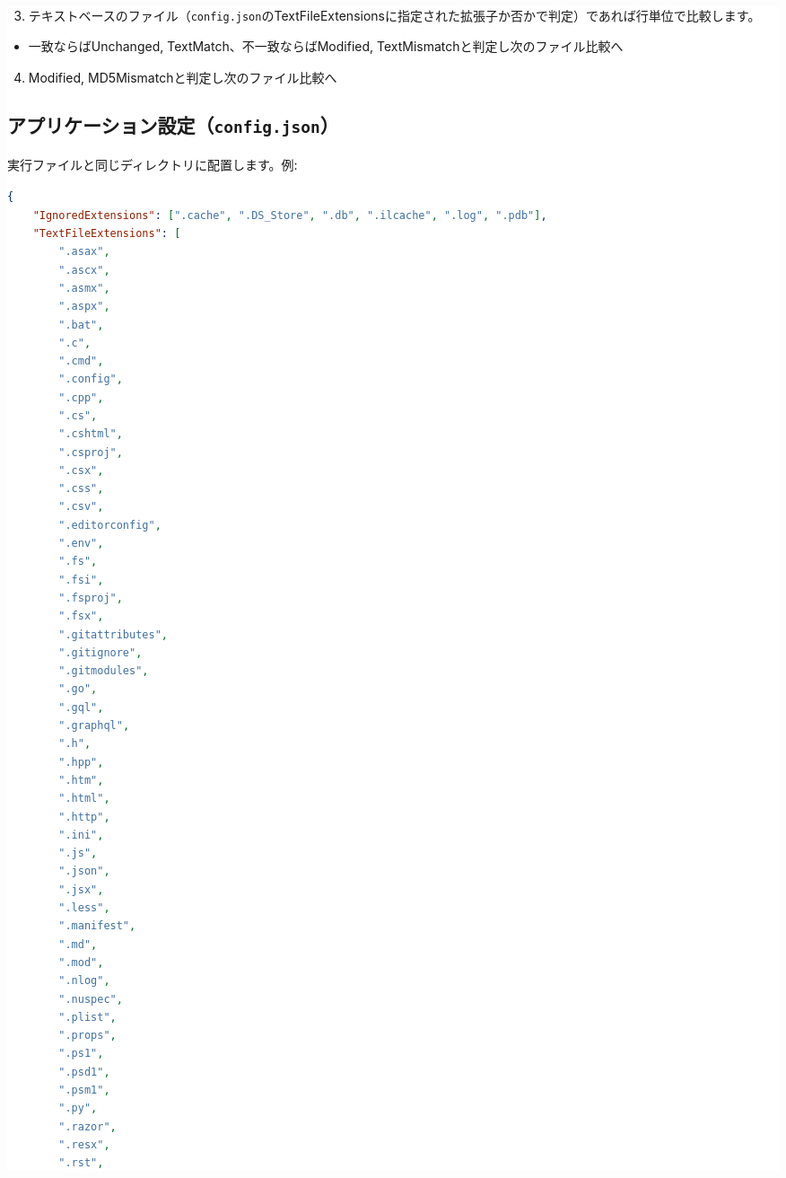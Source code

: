 3) テキストベースのファイル（`config.json`のTextFileExtensionsに指定された拡張子か否かで判定）であれば行単位で比較します。
- 一致ならばUnchanged, TextMatch、不一致ならばModified, TextMismatchと判定し次のファイル比較へ

4) Modified, MD5Mismatchと判定し次のファイル比較へ

## アプリケーション設定（`config.json`）

実行ファイルと同じディレクトリに配置します。例:

```json
{
	"IgnoredExtensions": [".cache", ".DS_Store", ".db", ".ilcache", ".log", ".pdb"],
	"TextFileExtensions": [
		".asax",
		".ascx",
		".asmx",
		".aspx",
		".bat",
		".c",
		".cmd",
		".config",
		".cpp",
		".cs",
		".cshtml",
		".csproj",
		".csx",
		".css",
		".csv",
		".editorconfig",
		".env",
		".fs",
		".fsi",
		".fsproj",
		".fsx",
		".gitattributes",
		".gitignore",
		".gitmodules",
		".go",
		".gql",
		".graphql",
		".h",
		".hpp",
		".htm",
		".html",
		".http",
		".ini",
		".js",
		".json",
		".jsx",
		".less",
		".manifest",
		".md",
		".mod",
		".nlog",
		".nuspec",
		".plist",
		".props",
		".ps1",
		".psd1",
		".psm1",
		".py",
		".razor",
		".resx",
		".rst",
```